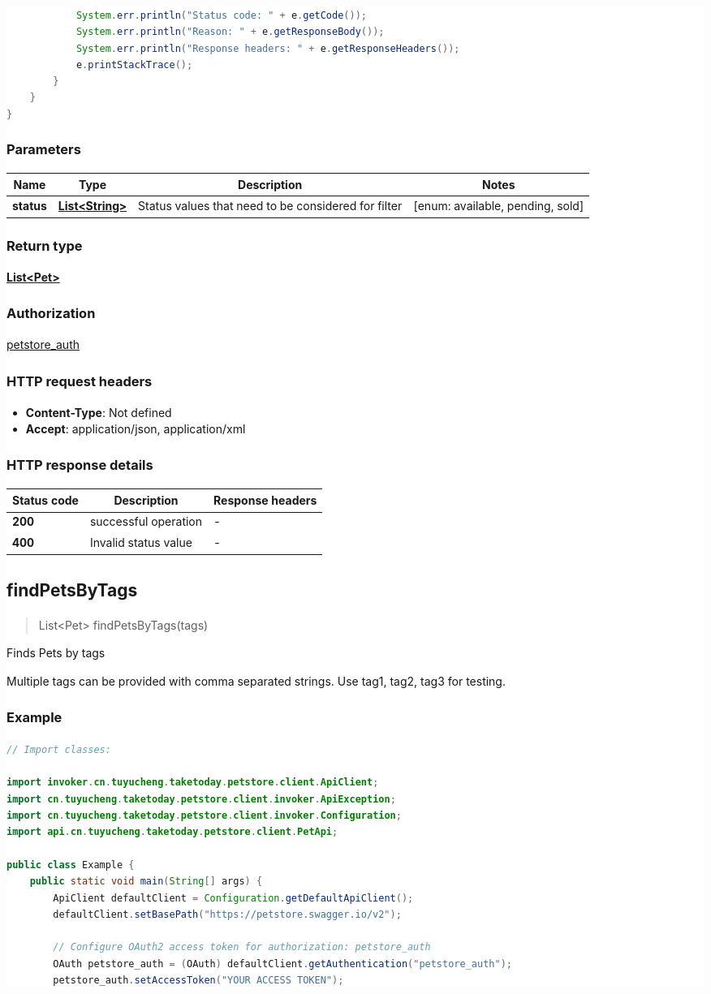 ```java
            System.err.println("Status code: " + e.getCode());
            System.err.println("Reason: " + e.getResponseBody());
            System.err.println("Response headers: " + e.getResponseHeaders());
            e.printStackTrace();
        }
    }
}
```

### Parameters

 Name       | Type                                | Description                                         | Notes                            
------------|-------------------------------------|-----------------------------------------------------|----------------------------------
 **status** | [**List&lt;String&gt;**](String.md) | Status values that need to be considered for filter | [enum: available, pending, sold] 

### Return type

[**List&lt;Pet&gt;**](Pet.md)

### Authorization

[petstore_auth](../README.md#petstore_auth)

### HTTP request headers

- **Content-Type**: Not defined
- **Accept**: application/json, application/xml

### HTTP response details

| Status code | Description          | Response headers |
|-------------|----------------------|------------------|
| **200**     | successful operation | -                |
| **400**     | Invalid status value | -                |

## findPetsByTags

> List&lt;Pet&gt; findPetsByTags(tags)

Finds Pets by tags

Multiple tags can be provided with comma separated strings. Use tag1, tag2, tag3 for testing.

### Example

```java
// Import classes:

import invoker.cn.tuyucheng.taketoday.petstore.client.ApiClient;
import cn.tuyucheng.taketoday.petstore.client.invoker.ApiException;
import cn.tuyucheng.taketoday.petstore.client.invoker.Configuration;
import api.cn.tuyucheng.taketoday.petstore.client.PetApi;

public class Example {
    public static void main(String[] args) {
        ApiClient defaultClient = Configuration.getDefaultApiClient();
        defaultClient.setBasePath("https://petstore.swagger.io/v2");

        // Configure OAuth2 access token for authorization: petstore_auth
        OAuth petstore_auth = (OAuth) defaultClient.getAuthentication("petstore_auth");
        petstore_auth.setAccessToken("YOUR ACCESS TOKEN");
```
